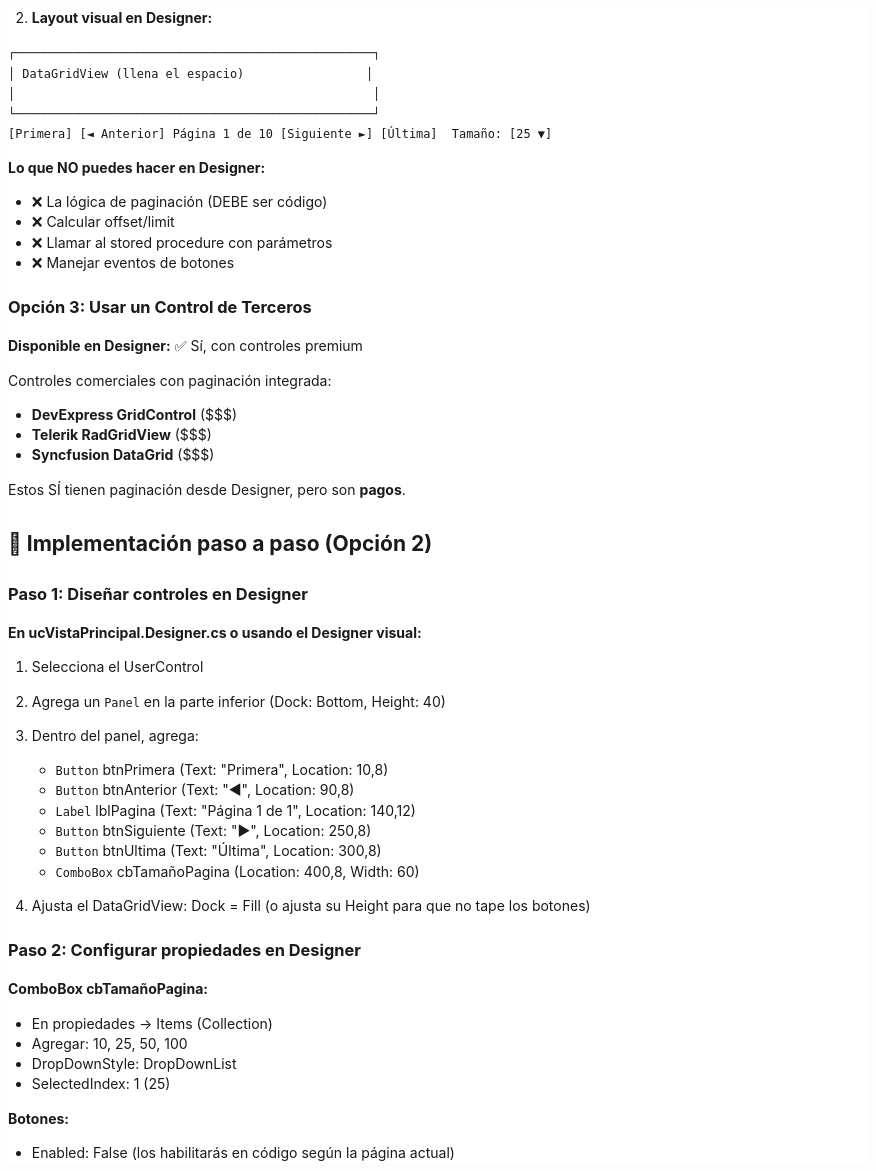 2. **Layout visual en Designer:**
```
┌──────────────────────────────────────────────────┐
│ DataGridView (llena el espacio)                 │
│                                                  │
└──────────────────────────────────────────────────┘
[Primera] [◄ Anterior] Página 1 de 10 [Siguiente ►] [Última]  Tamaño: [25 ▼]
```

**Lo que NO puedes hacer en Designer:**
- ❌ La lógica de paginación (DEBE ser código)
- ❌ Calcular offset/limit
- ❌ Llamar al stored procedure con parámetros
- ❌ Manejar eventos de botones

### Opción 3: Usar un Control de Terceros
**Disponible en Designer:** ✅ Sí, con controles premium

Controles comerciales con paginación integrada:
- **DevExpress GridControl** ($$$)
- **Telerik RadGridView** ($$$)
- **Syncfusion DataGrid** ($$$)

Estos SÍ tienen paginación desde Designer, pero son **pagos**.

## 📝 Implementación paso a paso (Opción 2)

### Paso 1: Diseñar controles en Designer

**En ucVistaPrincipal.Designer.cs o usando el Designer visual:**

1. Selecciona el UserControl
2. Agrega un `Panel` en la parte inferior (Dock: Bottom, Height: 40)
3. Dentro del panel, agrega:
   - `Button` btnPrimera (Text: "Primera", Location: 10,8)
   - `Button` btnAnterior (Text: "◄", Location: 90,8)
   - `Label` lblPagina (Text: "Página 1 de 1", Location: 140,12)
   - `Button` btnSiguiente (Text: "►", Location: 250,8)
   - `Button` btnUltima (Text: "Última", Location: 300,8)
   - `ComboBox` cbTamañoPagina (Location: 400,8, Width: 60)

4. Ajusta el DataGridView: Dock = Fill (o ajusta su Height para que no tape los botones)

### Paso 2: Configurar propiedades en Designer

**ComboBox cbTamañoPagina:**
- En propiedades → Items (Collection)
- Agregar: 10, 25, 50, 100
- DropDownStyle: DropDownList
- SelectedIndex: 1 (25)

**Botones:**
- Enabled: False (los habilitarás en código según la página actual)
